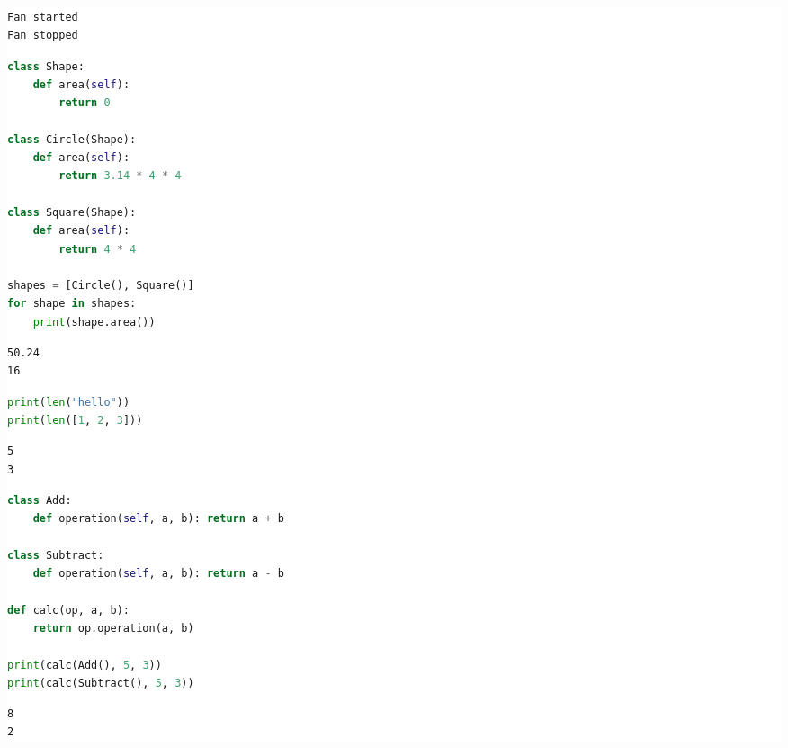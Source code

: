     Fan started
    Fan stopped
    


```python
class Shape:
    def area(self):
        return 0

class Circle(Shape):
    def area(self):
        return 3.14 * 4 * 4

class Square(Shape):
    def area(self):
        return 4 * 4

shapes = [Circle(), Square()]
for shape in shapes:
    print(shape.area())

```

    50.24
    16
    


```python
print(len("hello"))
print(len([1, 2, 3]))

```

    5
    3
    


```python
class Add:
    def operation(self, a, b): return a + b

class Subtract:
    def operation(self, a, b): return a - b

def calc(op, a, b):
    return op.operation(a, b)

print(calc(Add(), 5, 3))
print(calc(Subtract(), 5, 3))

```

    8
    2
    